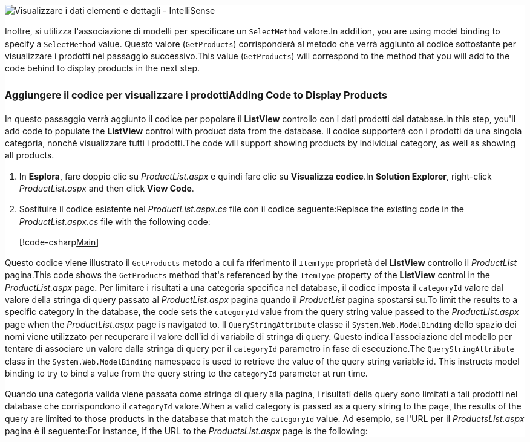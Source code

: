 ![Visualizzare i dati elementi e dettagli - IntelliSense](display_data_items_and_details/_static/image1.png)

<span data-ttu-id="4b0ee-146">Inoltre, si utilizza l'associazione di modelli per specificare un `SelectMethod` valore.</span><span class="sxs-lookup"><span data-stu-id="4b0ee-146">In addition, you are using model binding to specify a `SelectMethod` value.</span></span> <span data-ttu-id="4b0ee-147">Questo valore (`GetProducts`) corrisponderà al metodo che verrà aggiunto al codice sottostante per visualizzare i prodotti nel passaggio successivo.</span><span class="sxs-lookup"><span data-stu-id="4b0ee-147">This value (`GetProducts`) will correspond to the method that you will add to the code behind to display products in the next step.</span></span>

### <a name="adding-code-to-display-products"></a><span data-ttu-id="4b0ee-148">Aggiungere il codice per visualizzare i prodotti</span><span class="sxs-lookup"><span data-stu-id="4b0ee-148">Adding Code to Display Products</span></span>

<span data-ttu-id="4b0ee-149">In questo passaggio verrà aggiunto il codice per popolare il **ListView** controllo con i dati prodotti dal database.</span><span class="sxs-lookup"><span data-stu-id="4b0ee-149">In this step, you'll add code to populate the **ListView** control with product data from the database.</span></span> <span data-ttu-id="4b0ee-150">Il codice supporterà con i prodotti da una singola categoria, nonché visualizzare tutti i prodotti.</span><span class="sxs-lookup"><span data-stu-id="4b0ee-150">The code will support showing products by individual category, as well as showing all products.</span></span>

1. <span data-ttu-id="4b0ee-151">In **Esplora**, fare doppio clic su *ProductList.aspx* e quindi fare clic su **Visualizza codice**.</span><span class="sxs-lookup"><span data-stu-id="4b0ee-151">In **Solution Explorer**, right-click *ProductList.aspx* and then click **View Code**.</span></span>
2. <span data-ttu-id="4b0ee-152">Sostituire il codice esistente nel *ProductList.aspx.cs* file con il codice seguente:</span><span class="sxs-lookup"><span data-stu-id="4b0ee-152">Replace the existing code in the *ProductList.aspx.cs* file with the following code:</span></span>   

    [!code-csharp[Main](display_data_items_and_details/samples/sample3.cs)]

<span data-ttu-id="4b0ee-153">Questo codice viene illustrato il `GetProducts` metodo a cui fa riferimento il `ItemType` proprietà del **ListView** controllo il *ProductList* pagina.</span><span class="sxs-lookup"><span data-stu-id="4b0ee-153">This code shows the `GetProducts` method that's referenced by the `ItemType` property of the **ListView** control in the *ProductList.aspx* page.</span></span> <span data-ttu-id="4b0ee-154">Per limitare i risultati a una categoria specifica nel database, il codice imposta il `categoryId` valore dal valore della stringa di query passato al *ProductList.aspx* pagina quando il *ProductList* pagina spostarsi su.</span><span class="sxs-lookup"><span data-stu-id="4b0ee-154">To limit the results to a specific category in the database, the code sets the `categoryId` value from the query string value passed to the *ProductList.aspx* page when the *ProductList.aspx* page is navigated to.</span></span> <span data-ttu-id="4b0ee-155">Il `QueryStringAttribute` classe il `System.Web.ModelBinding` dello spazio dei nomi viene utilizzato per recuperare il valore dell'id di variabile di stringa di query. Questo indica l'associazione del modello per tentare di associare un valore dalla stringa di query per il `categoryId` parametro in fase di esecuzione.</span><span class="sxs-lookup"><span data-stu-id="4b0ee-155">The `QueryStringAttribute` class in the `System.Web.ModelBinding` namespace is used to retrieve the value of the query string variable id. This instructs model binding to try to bind a value from the query string to the `categoryId` parameter at run time.</span></span>

<span data-ttu-id="4b0ee-156">Quando una categoria valida viene passata come stringa di query alla pagina, i risultati della query sono limitati a tali prodotti nel database che corrispondono il `categoryId` valore.</span><span class="sxs-lookup"><span data-stu-id="4b0ee-156">When a valid category is passed as a query string to the page, the results of the query are limited to those products in the database that match the `categoryId` value.</span></span> <span data-ttu-id="4b0ee-157">Ad esempio, se l'URL per il *ProductsList.aspx* pagina è il seguente:</span><span class="sxs-lookup"><span data-stu-id="4b0ee-157">For instance, if the URL to the *ProductsList.aspx* page is the following:</span></span>
